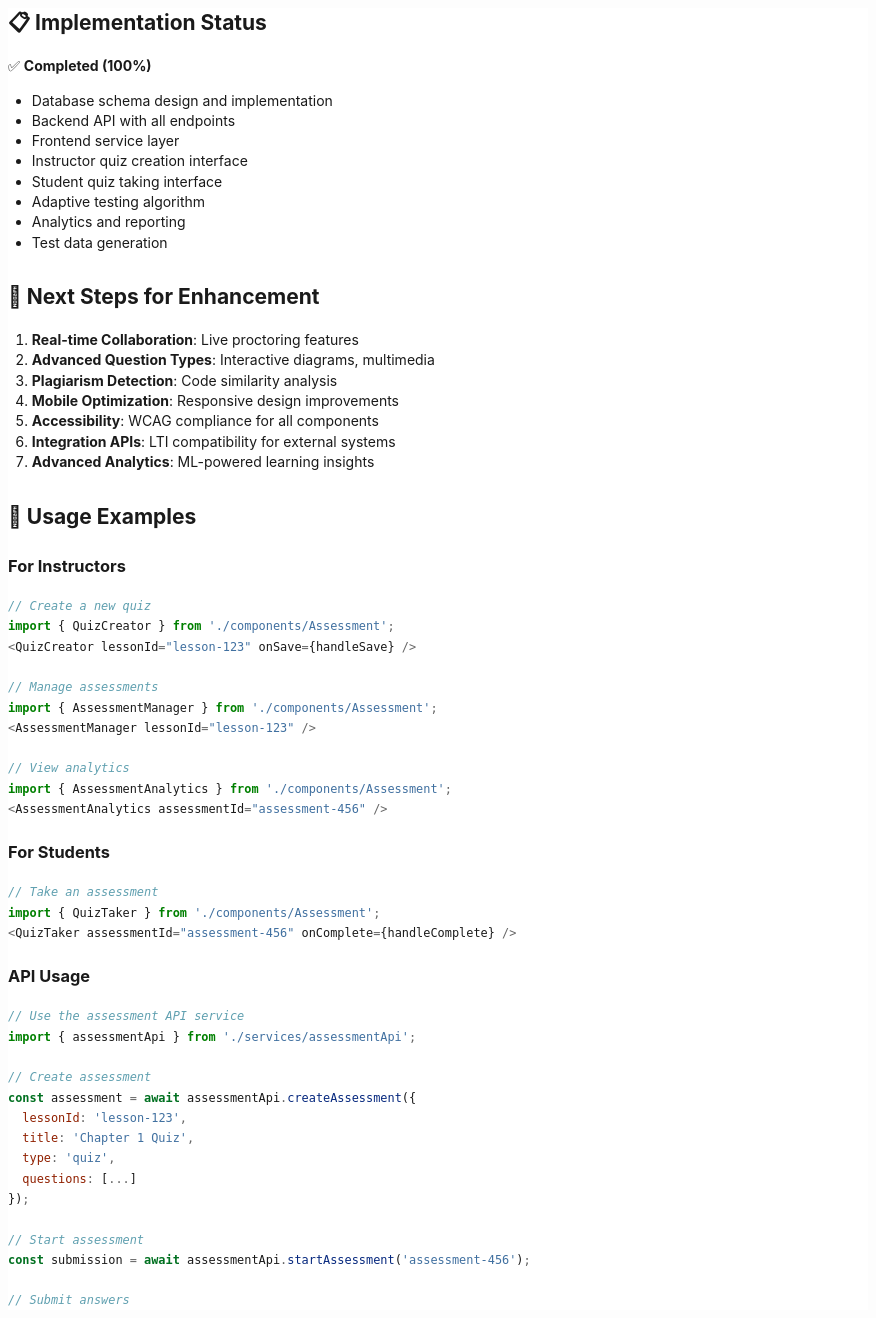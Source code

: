 ## 📋 Implementation Status
✅ **Completed (100%)**
- Database schema design and implementation
- Backend API with all endpoints
- Frontend service layer
- Instructor quiz creation interface
- Student quiz taking interface
- Adaptive testing algorithm
- Analytics and reporting
- Test data generation

## 🎯 Next Steps for Enhancement
1. **Real-time Collaboration**: Live proctoring features
2. **Advanced Question Types**: Interactive diagrams, multimedia
3. **Plagiarism Detection**: Code similarity analysis
4. **Mobile Optimization**: Responsive design improvements
5. **Accessibility**: WCAG compliance for all components
6. **Integration APIs**: LTI compatibility for external systems
7. **Advanced Analytics**: ML-powered learning insights

## 🔗 Usage Examples

### For Instructors
```javascript
// Create a new quiz
import { QuizCreator } from './components/Assessment';
<QuizCreator lessonId="lesson-123" onSave={handleSave} />

// Manage assessments
import { AssessmentManager } from './components/Assessment';
<AssessmentManager lessonId="lesson-123" />

// View analytics
import { AssessmentAnalytics } from './components/Assessment';
<AssessmentAnalytics assessmentId="assessment-456" />
```

### For Students
```javascript
// Take an assessment
import { QuizTaker } from './components/Assessment';
<QuizTaker assessmentId="assessment-456" onComplete={handleComplete} />
```

### API Usage
```javascript
// Use the assessment API service
import { assessmentApi } from './services/assessmentApi';

// Create assessment
const assessment = await assessmentApi.createAssessment({
  lessonId: 'lesson-123',
  title: 'Chapter 1 Quiz',
  type: 'quiz',
  questions: [...]
});

// Start assessment
const submission = await assessmentApi.startAssessment('assessment-456');

// Submit answers
```